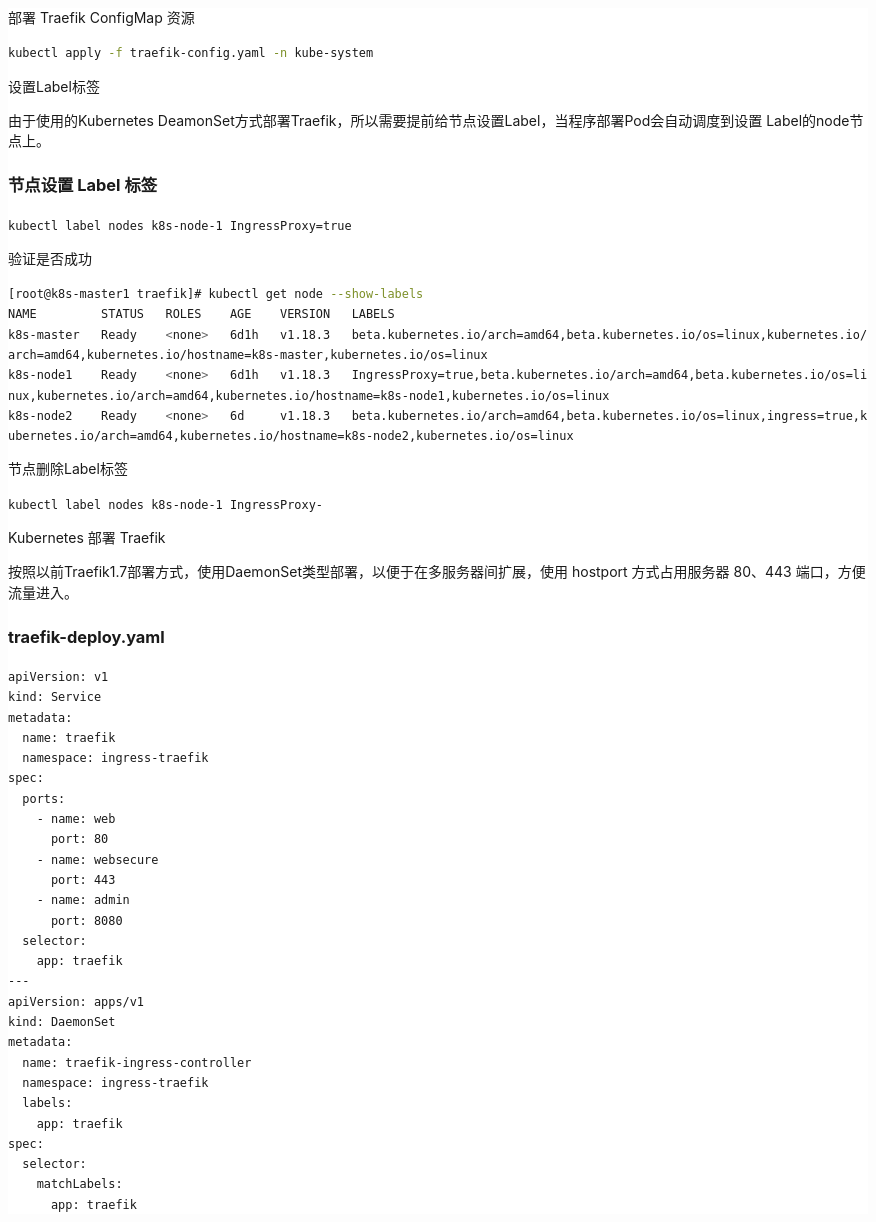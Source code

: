 部署 Traefik ConfigMap 资源

```bash
kubectl apply -f traefik-config.yaml -n kube-system
```

设置Label标签

由于使用的Kubernetes DeamonSet方式部署Traefik，所以需要提前给节点设置Label，当程序部署Pod会自动调度到设置 Label的node节点上。

### 节点设置 Label 标签

```bash
kubectl label nodes k8s-node-1 IngressProxy=true
```

验证是否成功

```bash
[root@k8s-master1 traefik]# kubectl get node --show-labels 
NAME         STATUS   ROLES    AGE    VERSION   LABELS
k8s-master   Ready    <none>   6d1h   v1.18.3   beta.kubernetes.io/arch=amd64,beta.kubernetes.io/os=linux,kubernetes.io/arch=amd64,kubernetes.io/hostname=k8s-master,kubernetes.io/os=linux
k8s-node1    Ready    <none>   6d1h   v1.18.3   IngressProxy=true,beta.kubernetes.io/arch=amd64,beta.kubernetes.io/os=linux,kubernetes.io/arch=amd64,kubernetes.io/hostname=k8s-node1,kubernetes.io/os=linux
k8s-node2    Ready    <none>   6d     v1.18.3   beta.kubernetes.io/arch=amd64,beta.kubernetes.io/os=linux,ingress=true,kubernetes.io/arch=amd64,kubernetes.io/hostname=k8s-node2,kubernetes.io/os=linux
```

节点删除Label标签

```bash
kubectl label nodes k8s-node-1 IngressProxy-
```

Kubernetes 部署 Traefik

按照以前Traefik1.7部署方式，使用DaemonSet类型部署，以便于在多服务器间扩展，使用 hostport 方式占用服务器 80、443 端口，方便流量进入。

### traefik-deploy.yaml

```bash
apiVersion: v1
kind: Service
metadata:
  name: traefik
  namespace: ingress-traefik
spec:
  ports:
    - name: web
      port: 80
    - name: websecure
      port: 443
    - name: admin
      port: 8080
  selector:
    app: traefik
---
apiVersion: apps/v1
kind: DaemonSet
metadata:
  name: traefik-ingress-controller
  namespace: ingress-traefik
  labels:
    app: traefik
spec:
  selector:
    matchLabels:
      app: traefik
```